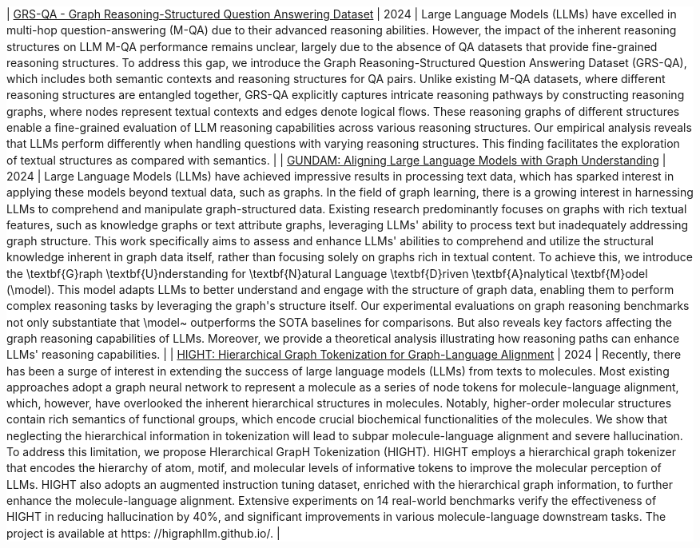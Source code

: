 | [GRS-QA - Graph Reasoning-Structured Question Answering Dataset](https://arxiv.org/abs/2411.00369) | 2024 | Large Language Models (LLMs) have excelled in multi-hop question-answering (M-QA) due to their advanced reasoning abilities. However, the impact of the inherent reasoning structures on LLM M-QA performance remains unclear, largely due to the absence of QA datasets that provide fine-grained reasoning structures. To address this gap, we introduce the Graph Reasoning-Structured Question Answering Dataset (GRS-QA), which includes both semantic contexts and reasoning structures for QA pairs. Unlike existing M-QA datasets, where different reasoning structures are entangled together, GRS-QA explicitly captures intricate reasoning pathways by constructing reasoning graphs, where nodes represent textual contexts and edges denote logical flows. These reasoning graphs of different structures enable a fine-grained evaluation of LLM reasoning capabilities across various reasoning structures. Our empirical analysis reveals that LLMs perform differently when handling questions with varying reasoning structures. This finding facilitates the exploration of textual structures as compared with semantics. |
| [GUNDAM: Aligning Large Language Models with Graph Understanding](https://arxiv.org/abs/2409.20053) | 2024 | Large Language Models (LLMs) have achieved impressive results in processing text data, which has sparked interest in applying these models beyond textual data, such as graphs. In the field of graph learning, there is a growing interest in harnessing LLMs to comprehend and manipulate graph-structured data. Existing research predominantly focuses on graphs with rich textual features, such as knowledge graphs or text attribute graphs, leveraging LLMs' ability to process text but inadequately addressing graph structure. This work specifically aims to assess and enhance LLMs' abilities to comprehend and utilize the structural knowledge inherent in graph data itself, rather than focusing solely on graphs rich in textual content. To achieve this, we introduce the \textbf{G}raph \textbf{U}nderstanding for \textbf{N}atural Language \textbf{D}riven \textbf{A}nalytical \textbf{M}odel (\model). This model adapts LLMs to better understand and engage with the structure of graph data, enabling them to perform complex reasoning tasks by leveraging the graph's structure itself. Our experimental evaluations on graph reasoning benchmarks not only substantiate that \model~ outperforms the SOTA baselines for comparisons. But also reveals key factors affecting the graph reasoning capabilities of LLMs. Moreover, we provide a theoretical analysis illustrating how reasoning paths can enhance LLMs' reasoning capabilities. |
| [HIGHT: Hierarchical Graph Tokenization for Graph-Language Alignment](https://arxiv.org/abs/2406.14021) | 2024 | Recently, there has been a surge of interest in extending the success of large language models (LLMs) from texts to molecules. Most existing approaches adopt a graph neural network to represent a molecule as a series of node tokens for molecule-language alignment, which, however, have overlooked the inherent hierarchical structures in molecules. Notably, higher-order molecular structures contain rich semantics of functional groups, which encode crucial biochemical functionalities of the molecules. We show that neglecting the hierarchical information in tokenization will lead to subpar molecule-language alignment and severe hallucination. To address this limitation, we propose HIerarchical GrapH Tokenization (HIGHT). HIGHT employs a hierarchical graph tokenizer that encodes the hierarchy of atom, motif, and molecular levels of informative tokens to improve the molecular perception of LLMs. HIGHT also adopts an augmented instruction tuning dataset, enriched with the hierarchical graph information, to further enhance the molecule-language alignment. Extensive experiments on 14 real-world benchmarks verify the effectiveness of HIGHT in reducing hallucination by 40%, and significant improvements in various molecule-language downstream tasks. The project is available at https: //higraphllm.github.io/. |